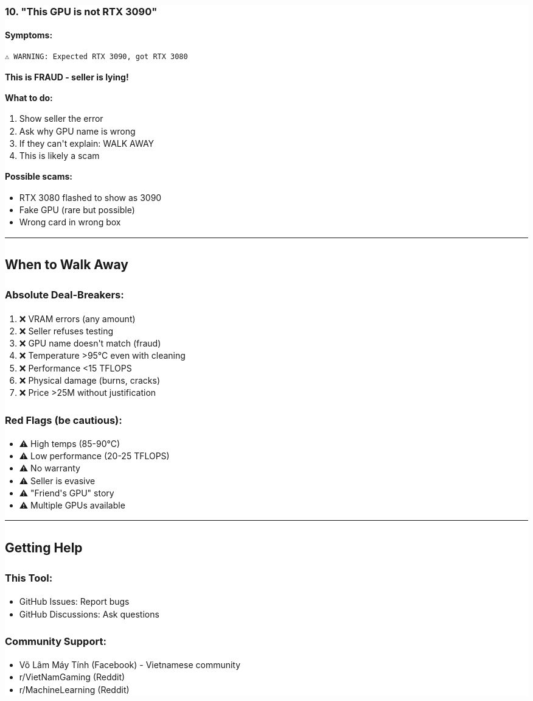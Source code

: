 
### 10. "This GPU is not RTX 3090"

**Symptoms:**
```
⚠️ WARNING: Expected RTX 3090, got RTX 3080
```

**This is FRAUD - seller is lying!**

**What to do:**
1. Show seller the error
2. Ask why GPU name is wrong
3. If they can't explain: WALK AWAY
4. This is likely a scam

**Possible scams:**
- RTX 3080 flashed to show as 3090
- Fake GPU (rare but possible)
- Wrong card in wrong box

---

## When to Walk Away

### Absolute Deal-Breakers:
1. ❌ VRAM errors (any amount)
2. ❌ Seller refuses testing
3. ❌ GPU name doesn't match (fraud)
4. ❌ Temperature >95°C even with cleaning
5. ❌ Performance <15 TFLOPS
6. ❌ Physical damage (burns, cracks)
7. ❌ Price >25M without justification

### Red Flags (be cautious):
- ⚠️ High temps (85-90°C)
- ⚠️ Low performance (20-25 TFLOPS)
- ⚠️ No warranty
- ⚠️ Seller is evasive
- ⚠️ "Friend's GPU" story
- ⚠️ Multiple GPUs available

---

## Getting Help

### This Tool:
- GitHub Issues: Report bugs
- GitHub Discussions: Ask questions

### Community Support:
- Võ Lâm Máy Tính (Facebook) - Vietnamese community
- r/VietNamGaming (Reddit)
- r/MachineLearning (Reddit)
